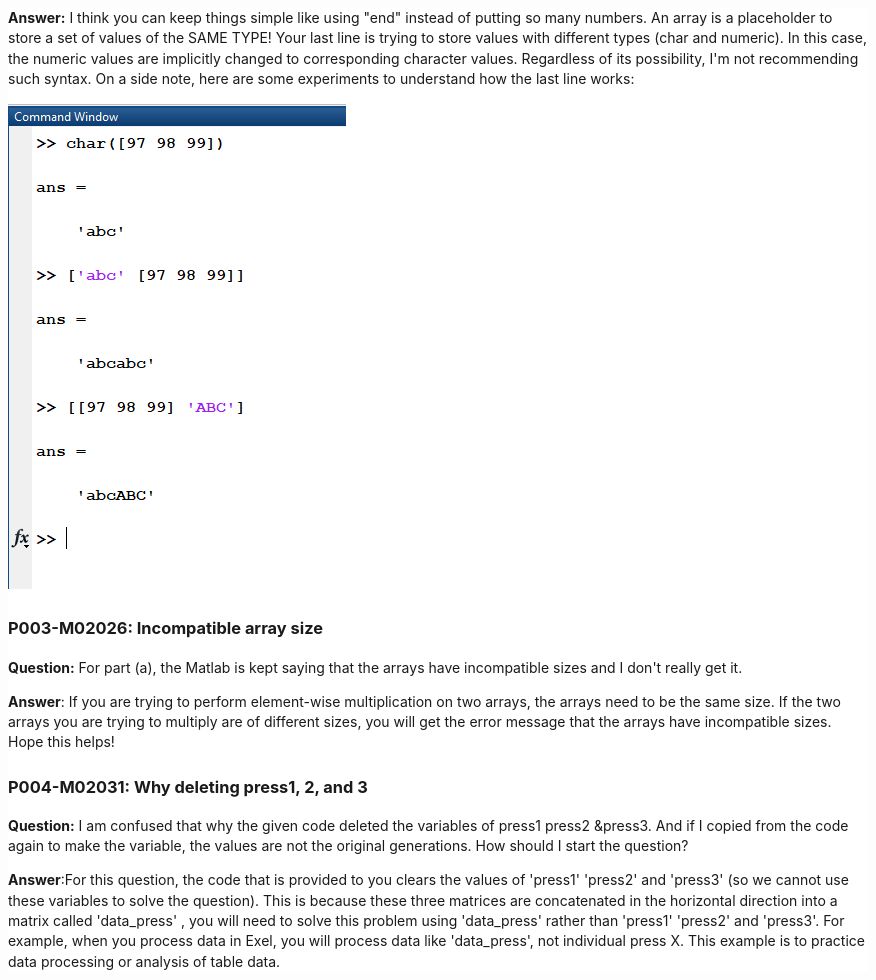 **Answer:** I think you can keep things simple like using "end" instead of putting so many numbers. An array is a placeholder to store a set of values of the SAME TYPE! Your last line is trying to store values with different types (char and numeric). In this case, the numeric values are implicitly changed to corresponding character values. Regardless of its possibility, I'm not recommending such syntax. On a side note, here are some experiments to understand how the last line works: 

![](../img/QnA_P4_2.png)

### P003-M02026: Incompatible array size  <a name="P3"></a> 
**Question:** For part (a), the Matlab is kept saying that the arrays have incompatible sizes and I don't really get it.  

**Answer**: If you are trying to perform element-wise multiplication on two arrays, the arrays need to be the same size. If the two arrays you are trying to multiply are of different sizes, you will get the error message that the arrays have incompatible sizes. Hope this helps!  

### P004-M02031: Why deleting press1, 2, and 3 <a name="P4"></a> 

**Question:** I am confused that why the given code deleted the variables of press1 press2 &press3. And if I copied from the code again to make the variable, the values are not the original generations. How should I start the question?  

**Answer**:For this question, the code that is provided to you clears the values of 'press1' 'press2' and 'press3' (so we cannot use these variables to solve the question). This is because these three matrices are concatenated in the horizontal direction into a matrix called 'data_press' , you will need to solve this problem using 'data_press' rather than 'press1' 'press2' and 'press3'. For example, when you process data in Exel, you will process data like 'data_press', not individual press X. This example is to practice data processing or analysis of table data.

